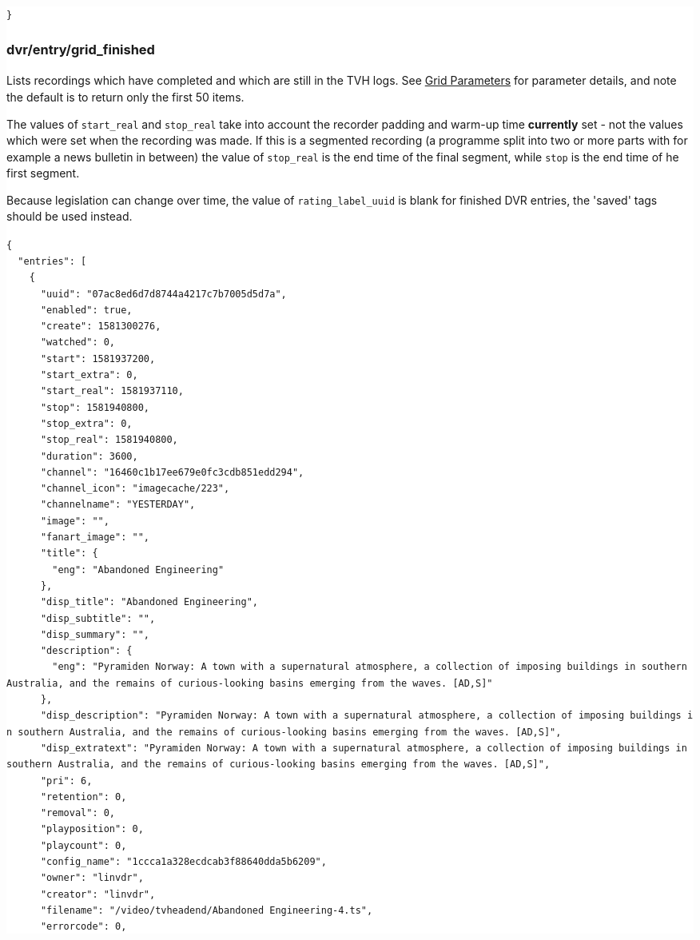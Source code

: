 ```
}
```

### dvr/entry/grid\_finished

Lists recordings which have completed and which are still in the TVH logs. See [Grid Parameters](common-parameters.md#grid-parameters) for parameter details, and note the default is to return only the first 50 items.

The values of `start_real` and `stop_real` take into account the recorder padding and warm-up time **currently** set - not the values which were set when the recording was made. If this is a segmented recording (a programme split into two or more parts with for example a news bulletin in between) the value of `stop_real` is the end time of the final segment, while `stop` is the end time of he first segment.

Because legislation can change over time, the value of `rating_label_uuid` is blank for finished DVR entries, the 'saved' tags should be used instead.

```
{
  "entries": [
    {
      "uuid": "07ac8ed6d7d8744a4217c7b7005d5d7a",
      "enabled": true,
      "create": 1581300276,
      "watched": 0,
      "start": 1581937200,
      "start_extra": 0,
      "start_real": 1581937110,
      "stop": 1581940800,
      "stop_extra": 0,
      "stop_real": 1581940800,
      "duration": 3600,
      "channel": "16460c1b17ee679e0fc3cdb851edd294",
      "channel_icon": "imagecache/223",
      "channelname": "YESTERDAY",
      "image": "",
      "fanart_image": "",
      "title": {
        "eng": "Abandoned Engineering"
      },
      "disp_title": "Abandoned Engineering",
      "disp_subtitle": "",
      "disp_summary": "",
      "description": {
        "eng": "Pyramiden Norway: A town with a supernatural atmosphere, a collection of imposing buildings in southern Australia, and the remains of curious-looking basins emerging from the waves. [AD,S]"
      },
      "disp_description": "Pyramiden Norway: A town with a supernatural atmosphere, a collection of imposing buildings in southern Australia, and the remains of curious-looking basins emerging from the waves. [AD,S]",
      "disp_extratext": "Pyramiden Norway: A town with a supernatural atmosphere, a collection of imposing buildings in southern Australia, and the remains of curious-looking basins emerging from the waves. [AD,S]",
      "pri": 6,
      "retention": 0,
      "removal": 0,
      "playposition": 0,
      "playcount": 0,
      "config_name": "1ccca1a328ecdcab3f88640dda5b6209",
      "owner": "linvdr",
      "creator": "linvdr",
      "filename": "/video/tvheadend/Abandoned Engineering-4.ts",
      "errorcode": 0,
```